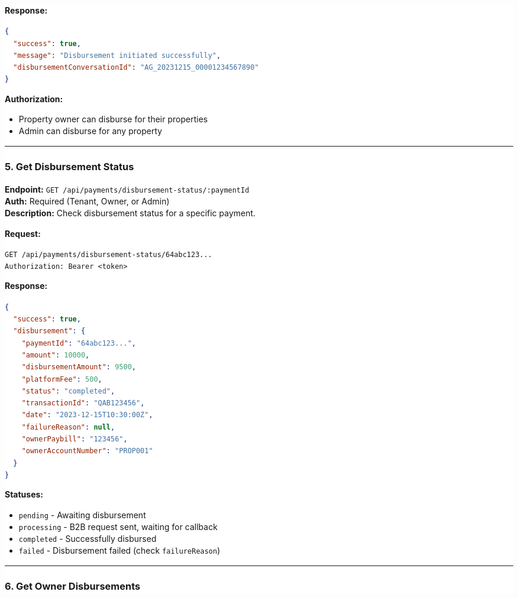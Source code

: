 **Response:**
```json
{
  "success": true,
  "message": "Disbursement initiated successfully",
  "disbursementConversationId": "AG_20231215_00001234567890"
}
```

**Authorization:**
- Property owner can disburse for their properties
- Admin can disburse for any property

---

### 5. Get Disbursement Status

**Endpoint:** `GET /api/payments/disbursement-status/:paymentId`  
**Auth:** Required (Tenant, Owner, or Admin)  
**Description:** Check disbursement status for a specific payment.

**Request:**
```http
GET /api/payments/disbursement-status/64abc123...
Authorization: Bearer <token>
```

**Response:**
```json
{
  "success": true,
  "disbursement": {
    "paymentId": "64abc123...",
    "amount": 10000,
    "disbursementAmount": 9500,
    "platformFee": 500,
    "status": "completed",
    "transactionId": "QAB123456",
    "date": "2023-12-15T10:30:00Z",
    "failureReason": null,
    "ownerPaybill": "123456",
    "ownerAccountNumber": "PROP001"
  }
}
```

**Statuses:**
- `pending` - Awaiting disbursement
- `processing` - B2B request sent, waiting for callback
- `completed` - Successfully disbursed
- `failed` - Disbursement failed (check `failureReason`)

---

### 6. Get Owner Disbursements
